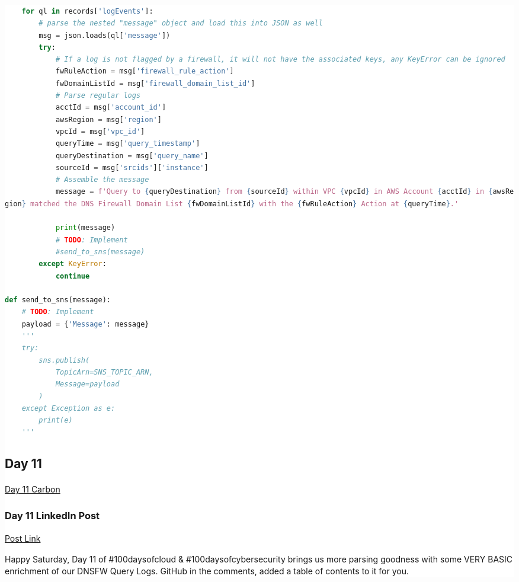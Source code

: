 ```python
    for ql in records['logEvents']:
        # parse the nested "message" object and load this into JSON as well
        msg = json.loads(ql['message'])
        try:
            # If a log is not flagged by a firewall, it will not have the associated keys, any KeyError can be ignored
            fwRuleAction = msg['firewall_rule_action']
            fwDomainListId = msg['firewall_domain_list_id']
            # Parse regular logs
            acctId = msg['account_id']
            awsRegion = msg['region']
            vpcId = msg['vpc_id']
            queryTime = msg['query_timestamp']
            queryDestination = msg['query_name']
            sourceId = msg['srcids']['instance']
            # Assemble the message
            message = f'Query to {queryDestination} from {sourceId} within VPC {vpcId} in AWS Account {acctId} in {awsRegion} matched the DNS Firewall Domain List {fwDomainListId} with the {fwRuleAction} Action at {queryTime}.'
            
            print(message)
            # TODO: Implement
            #send_to_sns(message)
        except KeyError:
            continue

def send_to_sns(message):
    # TODO: Implement
    payload = {'Message': message}
    '''
    try:
        sns.publish(
            TopicArn=SNS_TOPIC_ARN,
            Message=payload
        )
    except Exception as e:
        print(e)
    '''
```

## Day 11

[Day 11 Carbon](./pics/day11.png)

### Day 11 LinkedIn Post

[Post Link](https://www.linkedin.com/feed/update/urn:li:share:6984565708814745600/)

Happy Saturday, Day 11 of #100daysofcloud & #100daysofcybersecurity brings us more parsing goodness with some VERY BASIC enrichment of our DNSFW Query Logs. GitHub in the comments, added a table of contents to it for you.
